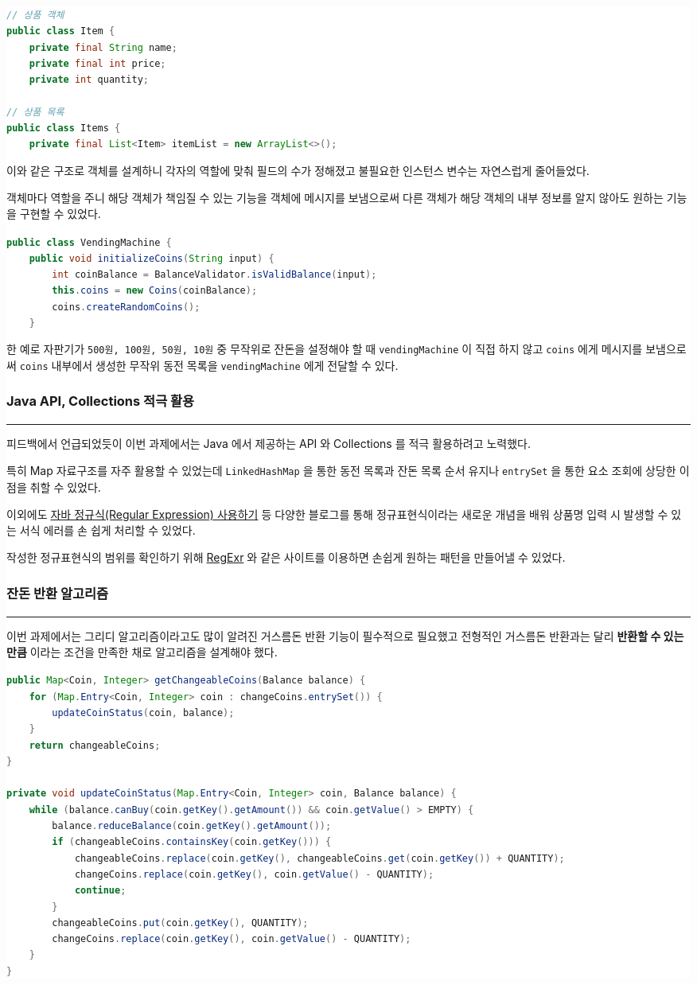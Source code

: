 ```java
// 상품 객체
public class Item {
	private final String name;
	private final int price;
	private int quantity;

// 상품 목록
public class Items {
	private final List<Item> itemList = new ArrayList<>();
```

이와 같은 구조로 객체를 설계하니 각자의 역할에 맞춰 필드의 수가 정해졌고 불필요한 인스턴스 변수는 자연스럽게 줄어들었다.

객체마다 역할을 주니 해당 객체가 책임질 수 있는 기능을 객체에 메시지를 보냄으로써 다른 객체가 해당 객체의 내부 정보를 알지 않아도 원하는 기능을 구현할 수 있었다.

```java
public class VendingMachine {
	public void initializeCoins(String input) {
		int coinBalance = BalanceValidator.isValidBalance(input);
		this.coins = new Coins(coinBalance);
		coins.createRandomCoins();
	}
```

한 예로 자판기가 `500원, 100원, 50원, 10원` 중 무작위로 잔돈을 설정해야 할 때 `vendingMachine` 이 직접 하지 않고 `coins` 에게 메시지를 보냄으로써 `coins` 내부에서 생성한 무작위 동전 목록을 `vendingMachine` 에게 전달할 수 있다.

### **Java API, Collections 적극 활용**

---

피드백에서 언급되었듯이 이번 과제에서는 Java 에서 제공하는 API 와 Collections 를 적극 활용하려고 노력했다.

특히 Map 자료구조를 자주 활용할 수 있었는데 `LinkedHashMap` 을 통한 동전 목록과 잔돈 목록 순서 유지나 `entrySet` 을 통한 요소 조회에 상당한 이점을 취할 수 있었다.

이외에도 [자바 정규식(Regular Expression) 사용하기](https://offbyone.tistory.com/400) 등 다양한 블로그를 통해 정규표현식이라는 새로운 개념을 배워 상품명 입력 시 발생할 수 있는 서식 에러를 손 쉽게 처리할 수 있었다.

작성한 정규표현식의 범위를 확인하기 위해 [RegExr](https://regexr.com/) 와 같은 사이트를 이용하면 손쉽게 원하는 패턴을 만들어낼 수 있었다.

### **잔돈 반환 알고리즘**

---

이번 과제에서는 그리디 알고리즘이라고도 많이 알려진 거스름돈 반환 기능이 필수적으로 필요했고 전형적인 거스름돈 반환과는 달리 **반환할 수 있는 만큼** 이라는 조건을 만족한 채로 알고리즘을 설계해야 했다.

```java
public Map<Coin, Integer> getChangeableCoins(Balance balance) {
	for (Map.Entry<Coin, Integer> coin : changeCoins.entrySet()) {
		updateCoinStatus(coin, balance);
	}
	return changeableCoins;
}

private void updateCoinStatus(Map.Entry<Coin, Integer> coin, Balance balance) {
	while (balance.canBuy(coin.getKey().getAmount()) && coin.getValue() > EMPTY) {
		balance.reduceBalance(coin.getKey().getAmount());
		if (changeableCoins.containsKey(coin.getKey())) {
			changeableCoins.replace(coin.getKey(), changeableCoins.get(coin.getKey()) + QUANTITY);
			changeCoins.replace(coin.getKey(), coin.getValue() - QUANTITY);
			continue;
		}
		changeableCoins.put(coin.getKey(), QUANTITY);
		changeCoins.replace(coin.getKey(), coin.getValue() - QUANTITY);
	}
}
```